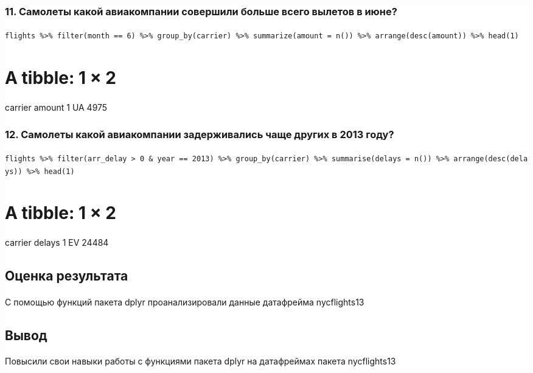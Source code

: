 
### 11. Самолеты какой авиакомпании совершили больше всего вылетов в июне?

``` {r}
flights %>% filter(month == 6) %>% group_by(carrier) %>% summarize(amount = n()) %>% arrange(desc(amount)) %>% head(1)
```

# A tibble: 1 × 2
  carrier amount
  <chr>    <int>
1 UA        4975


### 12. Самолеты какой авиакомпании задерживались чаще других в 2013 году?

``` {r}
flights %>% filter(arr_delay > 0 & year == 2013) %>% group_by(carrier) %>% summarise(delays = n()) %>% arrange(desc(delays)) %>% head(1)
```

# A tibble: 1 × 2
  carrier delays
  <chr>    <int>
1 EV       24484


## Оценка результата

С помощью функций пакета dplyr проанализировали данные датафрейма nycflights13

## Вывод

Повысили свои навыки работы с функциями пакета dplyr на датафреймах пакета nycflights13
